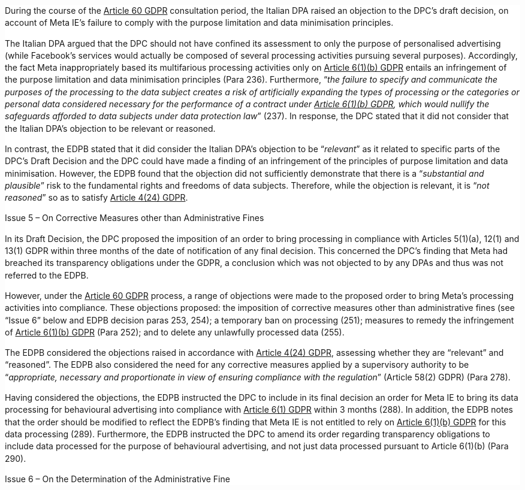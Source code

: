 During the course of the [Article 60 GDPR](/index.php?title=Article_60_GDPR "Article 60 GDPR") consultation period, the Italian DPA raised an objection to the DPC’s draft decision, on account of Meta IE’s failure to comply with the purpose limitation and data minimisation principles.

The Italian DPA argued that the DPC should not have confined its assessment to only the purpose of personalised advertising (while Facebook’s services would actually be composed of several processing activities pursuing several purposes). Accordingly, the fact Meta inappropriately based its multifarious processing activities only on [Article 6(1)(b) GDPR](/index.php?title=Article_6_GDPR#1b "Article 6 GDPR") entails an infringement of the purpose limitation and data minimisation principles (Para 236). Furthermore, “_the failure to specify and communicate the purposes of the processing to the data subject creates a risk of artificially expanding the types of processing or the categories or personal data considered necessary for the performance of a contract under [Article 6(1)(b) GDPR](/index.php?title=Article_6_GDPR#1b "Article 6 GDPR"), which would nullify the safeguards afforded to data subjects under data protection law_” (237). In response, the DPC stated that it did not consider that the Italian DPA’s objection to be relevant or reasoned.

In contrast, the EDPB stated that it did consider the Italian DPA’s objection to be “_relevant_” as it related to specific parts of the DPC’s Draft Decision and the DPC could have made a finding of an infringement of the principles of purpose limitation and data minimisation. However, the EDPB found that the objection did not sufficiently demonstrate that there is a “_substantial and plausible_” risk to the fundamental rights and freedoms of data subjects. Therefore, while the objection is relevant, it is “_not reasoned_” so as to satisfy [Article 4(24) GDPR](/index.php?title=Article_4_GDPR#24 "Article 4 GDPR").

Issue 5 – On Corrective Measures other than Administrative Fines

In its Draft Decision, the DPC proposed the imposition of an order to bring processing in compliance with Articles 5(1)(a), 12(1) and 13(1) GDPR within three months of the date of notification of any final decision. This concerned the DPC’s finding that Meta had breached its transparency obligations under the GDPR, a conclusion which was not objected to by any DPAs and thus was not referred to the EDPB.

However, under the [Article 60 GDPR](/index.php?title=Article_60_GDPR "Article 60 GDPR") process, a range of objections were made to the proposed order to bring Meta’s processing activities into compliance. These objections proposed: the imposition of corrective measures other than administrative fines (see “Issue 6” below and EDPB decision paras 253, 254); a temporary ban on processing (251); measures to remedy the infringement of [Article 6(1)(b) GDPR](/index.php?title=Article_6_GDPR#1b "Article 6 GDPR") (Para 252); and to delete any unlawfully processed data (255).

The EDPB considered the objections raised in accordance with [Article 4(24) GDPR](/index.php?title=Article_4_GDPR#24 "Article 4 GDPR"), assessing whether they are “relevant” and “reasoned”. The EDPB also considered the need for any corrective measures applied by a supervisory authority to be “_appropriate, necessary and proportionate in view of ensuring compliance with the regulation_” (Article 58(2) GDPR) (Para 278).

Having considered the objections, the EDPB instructed the DPC to include in its final decision an order for Meta IE to bring its data processing for behavioural advertising into compliance with [Article 6(1) GDPR](/index.php?title=Article_6_GDPR#1 "Article 6 GDPR") within 3 months (288). In addition, the EDPB notes that the order should be modified to reflect the EDPB’s finding that Meta IE is not entitled to rely on [Article 6(1)(b) GDPR](/index.php?title=Article_6_GDPR#1b "Article 6 GDPR") for this data processing (289). Furthermore, the EDPB instructed the DPC to amend its order regarding transparency obligations to include data processed for the purpose of behavioural advertising, and not just data processed pursuant to Article 6(1)(b) (Para 290).

Issue 6 – On the Determination of the Administrative Fine
